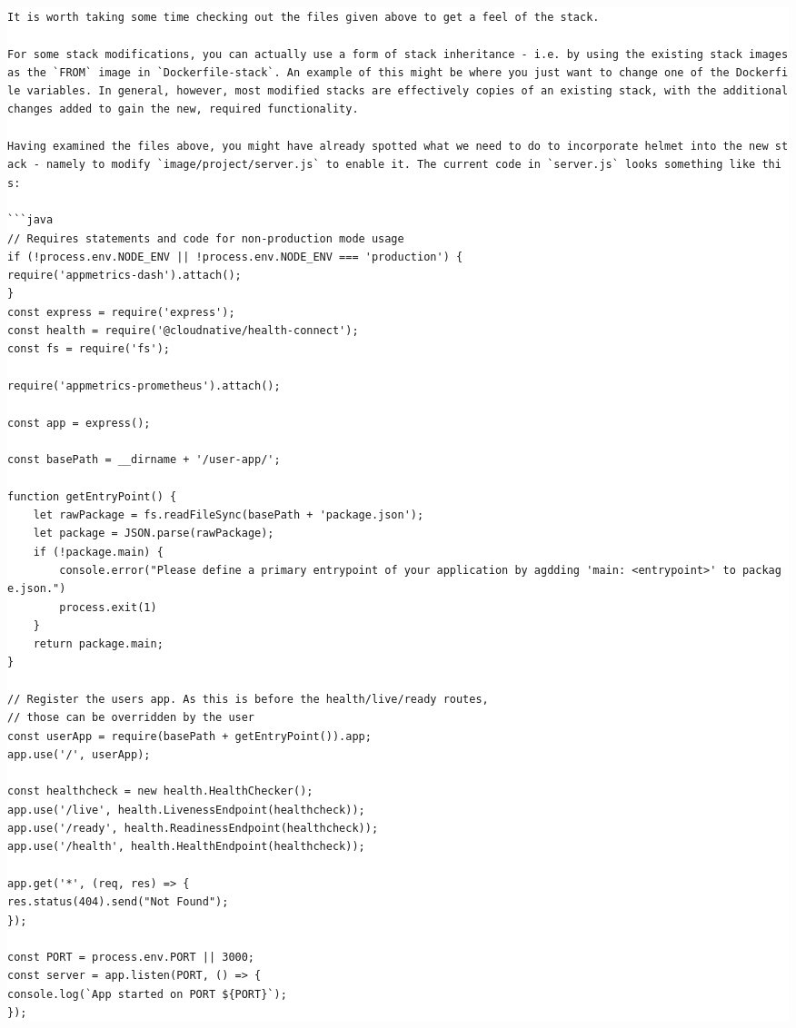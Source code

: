     It is worth taking some time checking out the files given above to get a feel of the stack.

    For some stack modifications, you can actually use a form of stack inheritance - i.e. by using the existing stack images as the `FROM` image in `Dockerfile-stack`. An example of this might be where you just want to change one of the Dockerfile variables. In general, however, most modified stacks are effectively copies of an existing stack, with the additional changes added to gain the new, required functionality.

    Having examined the files above, you might have already spotted what we need to do to incorporate helmet into the new stack - namely to modify `image/project/server.js` to enable it. The current code in `server.js` looks something like this:

    ```java
    // Requires statements and code for non-production mode usage
    if (!process.env.NODE_ENV || !process.env.NODE_ENV === 'production') {
    require('appmetrics-dash').attach();
    }
    const express = require('express');
    const health = require('@cloudnative/health-connect');
    const fs = require('fs');

    require('appmetrics-prometheus').attach();

    const app = express();

    const basePath = __dirname + '/user-app/';

    function getEntryPoint() {
        let rawPackage = fs.readFileSync(basePath + 'package.json');
        let package = JSON.parse(rawPackage);
        if (!package.main) {
            console.error("Please define a primary entrypoint of your application by agdding 'main: <entrypoint>' to package.json.")
            process.exit(1)
        }
        return package.main;
    }

    // Register the users app. As this is before the health/live/ready routes,
    // those can be overridden by the user
    const userApp = require(basePath + getEntryPoint()).app;
    app.use('/', userApp);

    const healthcheck = new health.HealthChecker();
    app.use('/live', health.LivenessEndpoint(healthcheck));
    app.use('/ready', health.ReadinessEndpoint(healthcheck));
    app.use('/health', health.HealthEndpoint(healthcheck));

    app.get('*', (req, res) => {
    res.status(404).send("Not Found");
    });

    const PORT = process.env.PORT || 3000;
    const server = app.listen(PORT, () => {
    console.log(`App started on PORT ${PORT}`);
    });
